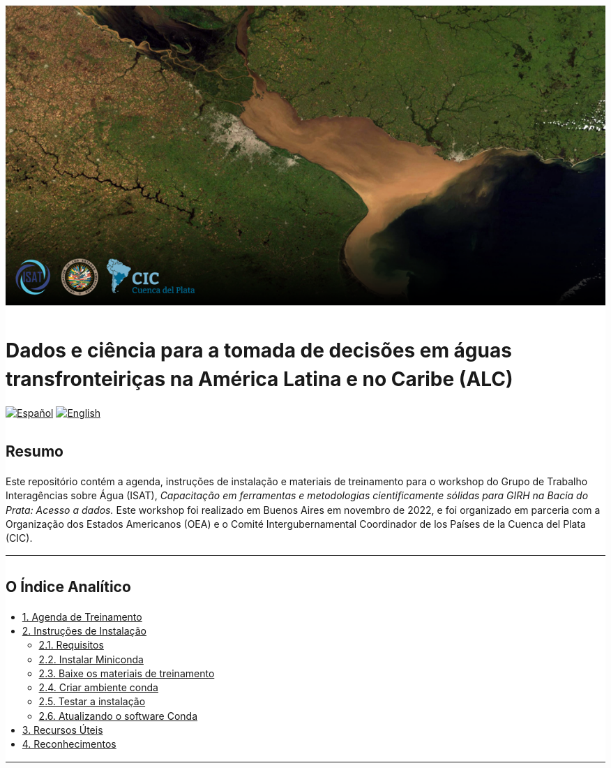 
![Header](https://raw.githubusercontent.com/pcoddo/ISAT-Training-LaPlata/main/img/header.png)

# **Dados e ciência para a tomada de decisões em águas transfronteiriças na América Latina e no Caribe (ALC)**

[![Español](https://img.shields.io/badge/Traducir-Espa%C3%B1ol-orange)](https://github.com/pcoddo/ISAT-Training-LaPlata/blob/main/Files/README.es.md)
[![English](https://img.shields.io/badge/Translate-English-blue)](https://github.com/pcoddo/ISAT-Training-LaPlata/blob/master/README.md)

## Resumo
Este repositório contém a agenda, instruções de instalação e materiais de treinamento para o workshop do Grupo de Trabalho Interagências sobre Água (ISAT), *Capacitação em ferramentas e metodologias cientificamente sólidas para GIRH na Bacia do Prata: Acesso a dados.* Este workshop foi realizado em Buenos Aires em novembro de 2022, e foi organizado em parceria com a Organização dos Estados Americanos (OEA) e o Comité Intergubernamental Coordinador de los Países de la Cuenca del Plata (CIC).

---
## O Índice Analítico
<div id="user-content-toc">
  <ul>
    <li><a href="#1-agenda-de-treinamento">1. Agenda de Treinamento</a>
    <li><a href="#2-instruções-de-Instalação">2. Instruções de Instalação</a>
      <ul>
        <li><a href="#21-requisitos">2.1. Requisitos</a></li>
        <li><a href="#22-instalar-miniconda">2.2. Instalar Miniconda</a></li>
        <li><a href="#23-baixe-os-materiais-de-treinamento">2.3. Baixe os materiais de treinamento</a></li>
        <li><a href="#24-criar-ambiente-conda">2.4. Criar ambiente conda</a></li>
        <li><a href="#25-testar-a-instalação">2.5. Testar a instalação</a></li>
        <li><a href="#26-atualizando-o-software-conda">2.6. Atualizando o software Conda
      </ul>
    <li><a href="#3-recursos-úteis">3. Recursos Úteis
    <li><a href="#4-reconhecimentos">4. Reconhecimentos</a>
    </li>
  </ul>
</div>

---